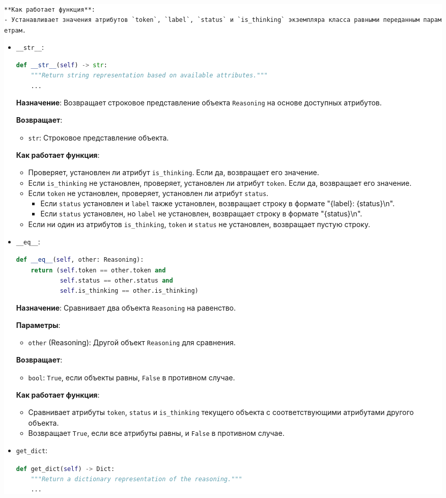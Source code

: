     **Как работает функция**:
    - Устанавливает значения атрибутов `token`, `label`, `status` и `is_thinking` экземпляра класса равными переданным параметрам.

- `__str__`:
    ```python
    def __str__(self) -> str:
        """Return string representation based on available attributes."""
        ...
    ```

    **Назначение**: Возвращает строковое представление объекта `Reasoning` на основе доступных атрибутов.

    **Возвращает**:
    - `str`: Строковое представление объекта.

    **Как работает функция**:
    - Проверяет, установлен ли атрибут `is_thinking`. Если да, возвращает его значение.
    - Если `is_thinking` не установлен, проверяет, установлен ли атрибут `token`. Если да, возвращает его значение.
    - Если `token` не установлен, проверяет, установлен ли атрибут `status`.
        - Если `status` установлен и `label` также установлен, возвращает строку в формате "{label}: {status}\n".
        - Если `status` установлен, но `label` не установлен, возвращает строку в формате "{status}\n".
    - Если ни один из атрибутов `is_thinking`, `token` и `status` не установлен, возвращает пустую строку.

- `__eq__`:
    ```python
    def __eq__(self, other: Reasoning):
        return (self.token == other.token and
                self.status == other.status and
                self.is_thinking == other.is_thinking)
    ```

    **Назначение**: Сравнивает два объекта `Reasoning` на равенство.

    **Параметры**:
    - `other` (Reasoning): Другой объект `Reasoning` для сравнения.

    **Возвращает**:
    - `bool`: `True`, если объекты равны, `False` в противном случае.

    **Как работает функция**:
    - Сравнивает атрибуты `token`, `status` и `is_thinking` текущего объекта с соответствующими атрибутами другого объекта.
    - Возвращает `True`, если все атрибуты равны, и `False` в противном случае.

- `get_dict`:
    ```python
    def get_dict(self) -> Dict:
        """Return a dictionary representation of the reasoning."""
        ...
    ```
